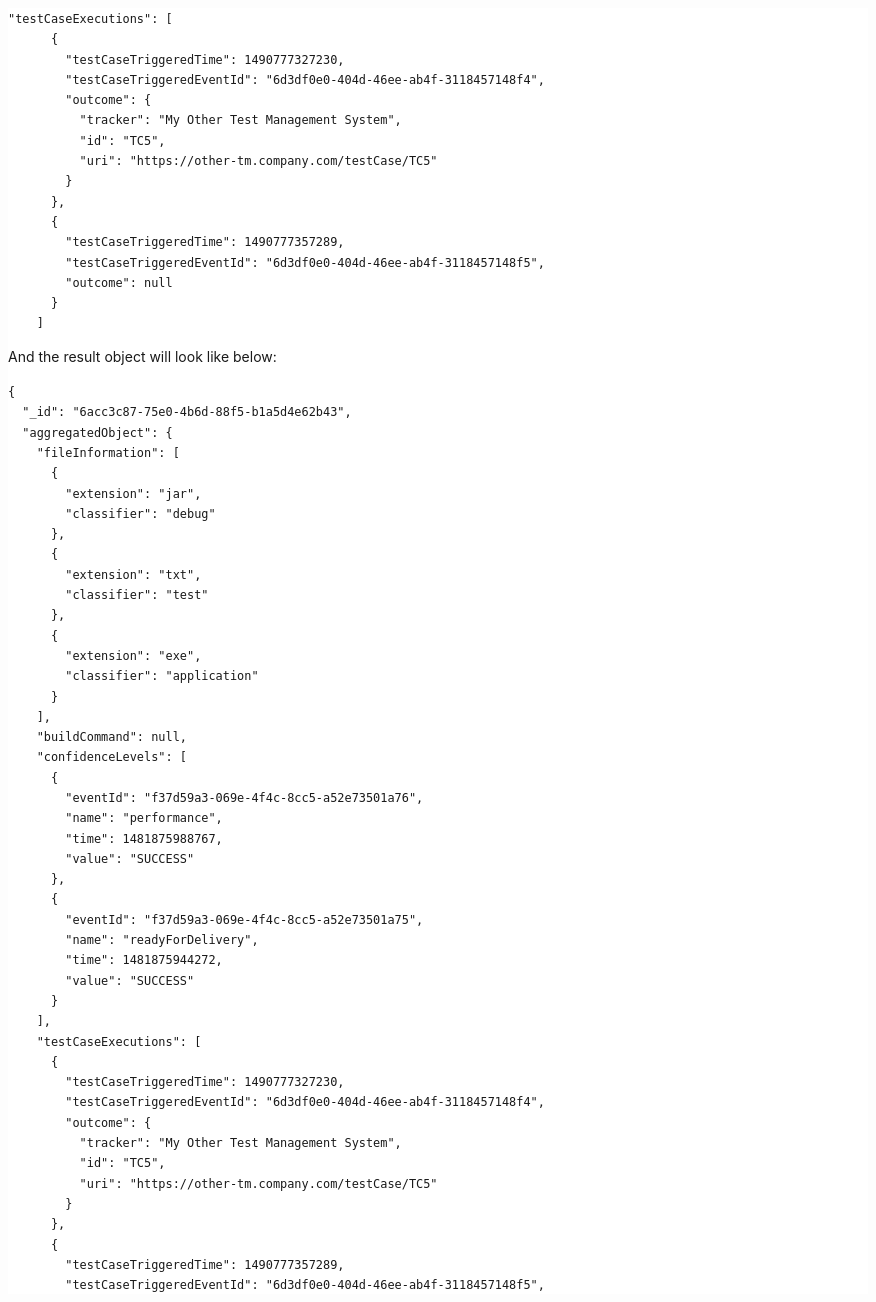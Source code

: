     "testCaseExecutions": [ 
          { 
            "testCaseTriggeredTime": 1490777327230, 
            "testCaseTriggeredEventId": "6d3df0e0-404d-46ee-ab4f-3118457148f4", 
            "outcome": { 
              "tracker": "My Other Test Management System", 
              "id": "TC5", 
              "uri": "https://other-tm.company.com/testCase/TC5" 
            } 
          }, 
          { 
            "testCaseTriggeredTime": 1490777357289, 
            "testCaseTriggeredEventId": "6d3df0e0-404d-46ee-ab4f-3118457148f5", 
            "outcome": null 
          } 
        ] 
     
And the result object will look like below: 

    { 
      "_id": "6acc3c87-75e0-4b6d-88f5-b1a5d4e62b43", 
      "aggregatedObject": { 
        "fileInformation": [ 
          { 
            "extension": "jar", 
            "classifier": "debug" 
          }, 
          { 
            "extension": "txt", 
            "classifier": "test" 
          }, 
          { 
            "extension": "exe", 
            "classifier": "application" 
          } 
        ], 
        "buildCommand": null, 
        "confidenceLevels": [ 
          { 
            "eventId": "f37d59a3-069e-4f4c-8cc5-a52e73501a76", 
            "name": "performance", 
            "time": 1481875988767, 
            "value": "SUCCESS" 
          }, 
          { 
            "eventId": "f37d59a3-069e-4f4c-8cc5-a52e73501a75", 
            "name": "readyForDelivery", 
            "time": 1481875944272, 
            "value": "SUCCESS" 
          } 
        ], 
        "testCaseExecutions": [ 
          { 
            "testCaseTriggeredTime": 1490777327230, 
            "testCaseTriggeredEventId": "6d3df0e0-404d-46ee-ab4f-3118457148f4", 
            "outcome": { 
              "tracker": "My Other Test Management System", 
              "id": "TC5", 
              "uri": "https://other-tm.company.com/testCase/TC5" 
            } 
          }, 
          { 
            "testCaseTriggeredTime": 1490777357289, 
            "testCaseTriggeredEventId": "6d3df0e0-404d-46ee-ab4f-3118457148f5", 